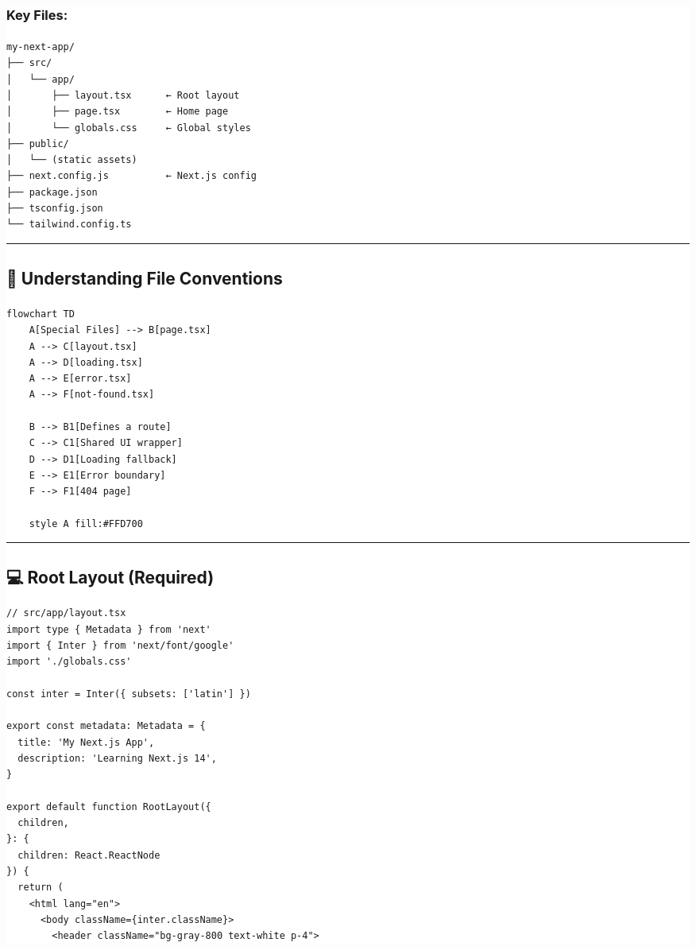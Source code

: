 ### **Key Files:**

```
my-next-app/
├── src/
│   └── app/
│       ├── layout.tsx      ← Root layout
│       ├── page.tsx        ← Home page
│       └── globals.css     ← Global styles
├── public/
│   └── (static assets)
├── next.config.js          ← Next.js config
├── package.json
├── tsconfig.json
└── tailwind.config.ts
```

---

## 🎨 Understanding File Conventions

```mermaid
flowchart TD
    A[Special Files] --> B[page.tsx]
    A --> C[layout.tsx]
    A --> D[loading.tsx]
    A --> E[error.tsx]
    A --> F[not-found.tsx]
    
    B --> B1[Defines a route]
    C --> C1[Shared UI wrapper]
    D --> D1[Loading fallback]
    E --> E1[Error boundary]
    F --> F1[404 page]
    
    style A fill:#FFD700
```

---

## 💻 Root Layout (Required)

```tsx
// src/app/layout.tsx
import type { Metadata } from 'next'
import { Inter } from 'next/font/google'
import './globals.css'

const inter = Inter({ subsets: ['latin'] })

export const metadata: Metadata = {
  title: 'My Next.js App',
  description: 'Learning Next.js 14',
}

export default function RootLayout({
  children,
}: {
  children: React.ReactNode
}) {
  return (
    <html lang="en">
      <body className={inter.className}>
        <header className="bg-gray-800 text-white p-4">
```